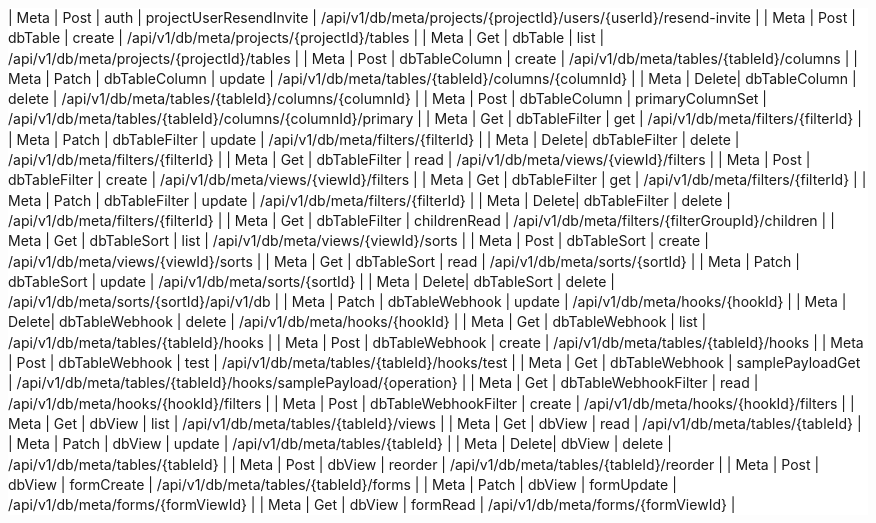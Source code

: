 | Meta | Post | auth | projectUserResendInvite | /api/v1/db/meta/projects/{projectId}/users/{userId}/resend-invite |
| Meta | Post | dbTable | create | /api/v1/db/meta/projects/{projectId}/tables |
| Meta | Get | dbTable | list | /api/v1/db/meta/projects/{projectId}/tables |
| Meta | Post | dbTableColumn | create | /api/v1/db/meta/tables/{tableId}/columns |
| Meta | Patch | dbTableColumn | update | /api/v1/db/meta/tables/{tableId}/columns/{columnId} |
| Meta | Delete| dbTableColumn | delete | /api/v1/db/meta/tables/{tableId}/columns/{columnId} |
| Meta | Post | dbTableColumn | primaryColumnSet | /api/v1/db/meta/tables/{tableId}/columns/{columnId}/primary |
| Meta | Get | dbTableFilter | get | /api/v1/db/meta/filters/{filterId} |
| Meta | Patch | dbTableFilter | update | /api/v1/db/meta/filters/{filterId} |
| Meta | Delete| dbTableFilter | delete | /api/v1/db/meta/filters/{filterId} |
| Meta | Get | dbTableFilter | read | /api/v1/db/meta/views/{viewId}/filters |
| Meta | Post | dbTableFilter | create | /api/v1/db/meta/views/{viewId}/filters |
| Meta | Get | dbTableFilter | get | /api/v1/db/meta/filters/{filterId} |
| Meta | Patch | dbTableFilter | update | /api/v1/db/meta/filters/{filterId} |
| Meta | Delete| dbTableFilter | delete | /api/v1/db/meta/filters/{filterId} |
| Meta | Get | dbTableFilter | childrenRead | /api/v1/db/meta/filters/{filterGroupId}/children |
| Meta | Get | dbTableSort | list | /api/v1/db/meta/views/{viewId}/sorts |
| Meta | Post | dbTableSort | create | /api/v1/db/meta/views/{viewId}/sorts |
| Meta | Get | dbTableSort | read | /api/v1/db/meta/sorts/{sortId} |
| Meta | Patch | dbTableSort | update | /api/v1/db/meta/sorts/{sortId} |
| Meta | Delete| dbTableSort | delete | /api/v1/db/meta/sorts/{sortId}/api/v1/db |
| Meta | Patch | dbTableWebhook | update | /api/v1/db/meta/hooks/{hookId} |
| Meta | Delete| dbTableWebhook | delete | /api/v1/db/meta/hooks/{hookId} |
| Meta | Get | dbTableWebhook | list | /api/v1/db/meta/tables/{tableId}/hooks |
| Meta | Post | dbTableWebhook | create | /api/v1/db/meta/tables/{tableId}/hooks |
| Meta | Post | dbTableWebhook | test | /api/v1/db/meta/tables/{tableId}/hooks/test |
| Meta | Get | dbTableWebhook | samplePayloadGet | /api/v1/db/meta/tables/{tableId}/hooks/samplePayload/{operation} |
| Meta | Get | dbTableWebhookFilter | read | /api/v1/db/meta/hooks/{hookId}/filters |
| Meta | Post | dbTableWebhookFilter | create | /api/v1/db/meta/hooks/{hookId}/filters |
| Meta | Get | dbView | list | /api/v1/db/meta/tables/{tableId}/views |
| Meta | Get | dbView | read | /api/v1/db/meta/tables/{tableId} |
| Meta | Patch | dbView | update | /api/v1/db/meta/tables/{tableId} |
| Meta | Delete| dbView | delete | /api/v1/db/meta/tables/{tableId} |
| Meta | Post | dbView | reorder | /api/v1/db/meta/tables/{tableId}/reorder |
| Meta | Post | dbView | formCreate | /api/v1/db/meta/tables/{tableId}/forms |
| Meta | Patch | dbView | formUpdate | /api/v1/db/meta/forms/{formViewId} |
| Meta | Get | dbView | formRead | /api/v1/db/meta/forms/{formViewId} |